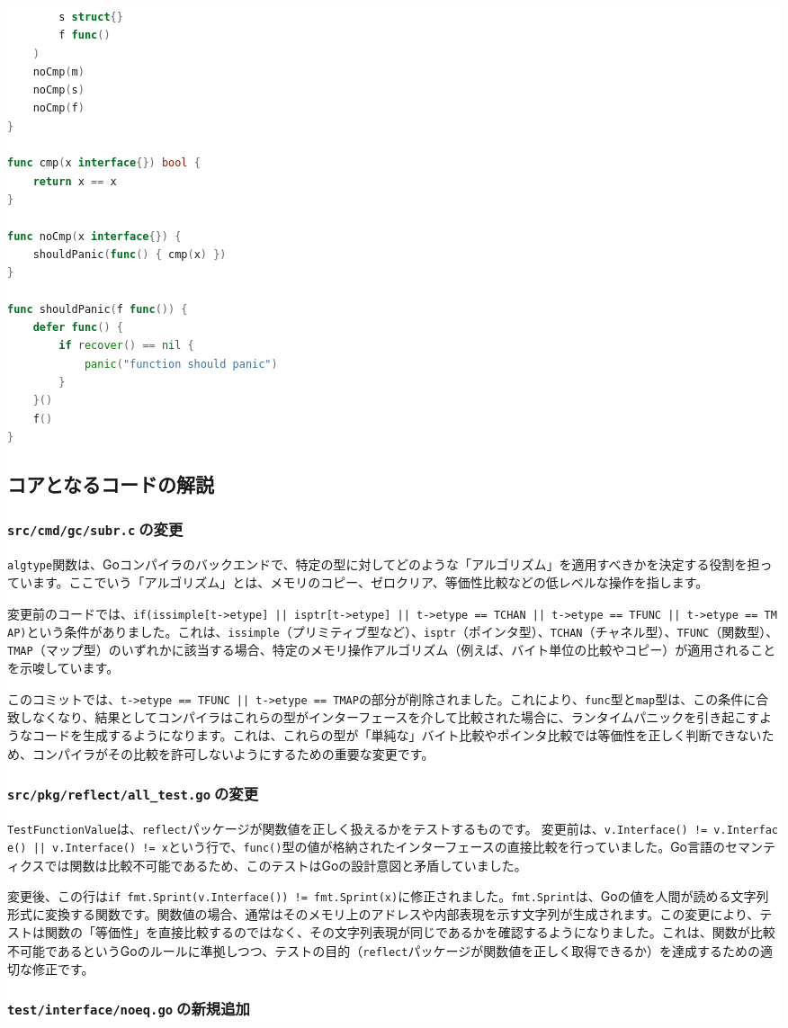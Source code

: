 ```go
		s struct{}
		f func()
	)
	noCmp(m)
	noCmp(s)
	noCmp(f)
}

func cmp(x interface{}) bool {
	return x == x
}

func noCmp(x interface{}) {
	shouldPanic(func() { cmp(x) })
}

func shouldPanic(f func()) {
	defer func() {
		if recover() == nil {
			panic("function should panic")
		}
	}()
	f()
}
```

## コアとなるコードの解説

### `src/cmd/gc/subr.c` の変更

`algtype`関数は、Goコンパイラのバックエンドで、特定の型に対してどのような「アルゴリズム」を適用すべきかを決定する役割を担っています。ここでいう「アルゴリズム」とは、メモリのコピー、ゼロクリア、等価性比較などの低レベルな操作を指します。

変更前のコードでは、`if(issimple[t->etype] || isptr[t->etype] || t->etype == TCHAN || t->etype == TFUNC || t->etype == TMAP)`という条件がありました。これは、`issimple`（プリミティブ型など）、`isptr`（ポインタ型）、`TCHAN`（チャネル型）、`TFUNC`（関数型）、`TMAP`（マップ型）のいずれかに該当する場合、特定のメモリ操作アルゴリズム（例えば、バイト単位の比較やコピー）が適用されることを示唆しています。

このコミットでは、`t->etype == TFUNC || t->etype == TMAP`の部分が削除されました。これにより、`func`型と`map`型は、この条件に合致しなくなり、結果としてコンパイラはこれらの型がインターフェースを介して比較された場合に、ランタイムパニックを引き起こすようなコードを生成するようになります。これは、これらの型が「単純な」バイト比較やポインタ比較では等価性を正しく判断できないため、コンパイラがその比較を許可しないようにするための重要な変更です。

### `src/pkg/reflect/all_test.go` の変更

`TestFunctionValue`は、`reflect`パッケージが関数値を正しく扱えるかをテストするものです。
変更前は、`v.Interface() != v.Interface() || v.Interface() != x`という行で、`func()`型の値が格納されたインターフェースの直接比較を行っていました。Go言語のセマンティクスでは関数は比較不可能であるため、このテストはGoの設計意図と矛盾していました。

変更後、この行は`if fmt.Sprint(v.Interface()) != fmt.Sprint(x)`に修正されました。`fmt.Sprint`は、Goの値を人間が読める文字列形式に変換する関数です。関数値の場合、通常はそのメモリ上のアドレスや内部表現を示す文字列が生成されます。この変更により、テストは関数の「等価性」を直接比較するのではなく、その文字列表現が同じであるかを確認するようになりました。これは、関数が比較不可能であるというGoのルールに準拠しつつ、テストの目的（`reflect`パッケージが関数値を正しく取得できるか）を達成するための適切な修正です。

### `test/interface/noeq.go` の新規追加
